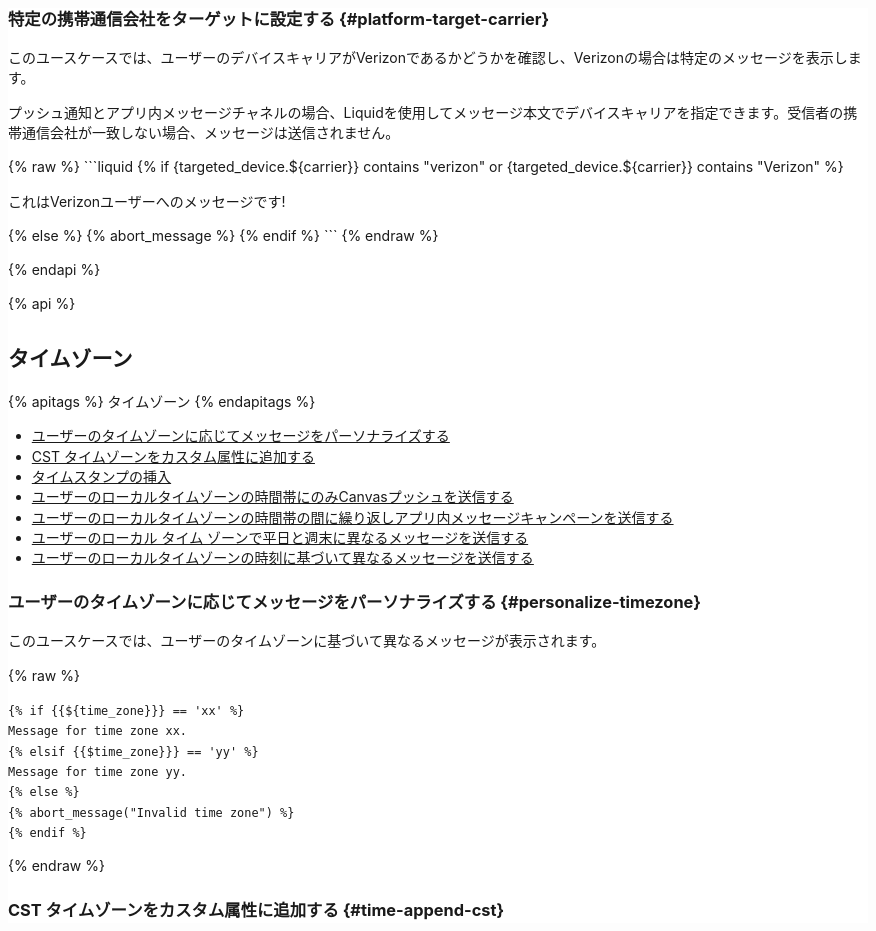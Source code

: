 ### 特定の携帯通信会社をターゲットに設定する {#platform-target-carrier}

このユースケースでは、ユーザーのデバイスキャリアがVerizonであるかどうかを確認し、Verizonの場合は特定のメッセージを表示します。

プッシュ通知とアプリ内メッセージチャネルの場合、Liquidを使用してメッセージ本文でデバイスキャリアを指定できます。受信者の携帯通信会社が一致しない場合、メッセージは送信されません。

{% raw %}
\`\`\`liquid
{% if {targeted\_device.${carrier}} contains "verizon" or {targeted\_device.${carrier}} contains "Verizon" %}

これはVerizonユーザーへのメッセージです!

{% else %}
{% abort_message %}
{% endif %}
\`\`\`
{% endraw %}

{% endapi %}

{% api %}

## タイムゾーン

{% apitags %}
タイムゾーン
{% endapitags %}

- [ユーザーのタイムゾーンに応じてメッセージをパーソナライズする](#personalize-timezone)
- [CST タイムゾーンをカスタム属性に追加する](#time-append-cst)
- [タイムスタンプの挿入](#time-insert-timestamp)
- [ユーザーのローカルタイムゾーンの時間帯にのみCanvasプッシュを送信する](#time-canvas-window)
- [ユーザーのローカルタイムゾーンの時間帯の間に繰り返しアプリ内メッセージキャンペーンを送信する](#time-reocurring-iam-window)
- [ユーザーのローカル タイム ゾーンで平日と週末に異なるメッセージを送信する](#time-weekdays-vs-weekends)
- [ユーザーのローカルタイムゾーンの時刻に基づいて異なるメッセージを送信する](#time-of-day)

### ユーザーのタイムゾーンに応じてメッセージをパーソナライズする {#personalize-timezone}

このユースケースでは、ユーザーのタイムゾーンに基づいて異なるメッセージが表示されます。

{% raw %}
```liquid
{% if {{${time_zone}}} == 'xx' %}
Message for time zone xx.
{% elsif {{$time_zone}}} == 'yy' %}
Message for time zone yy.
{% else %}
{% abort_message("Invalid time zone") %}
{% endif %}
```
{% endraw %}

### CST タイムゾーンをカスタム属性に追加する {#time-append-cst}
